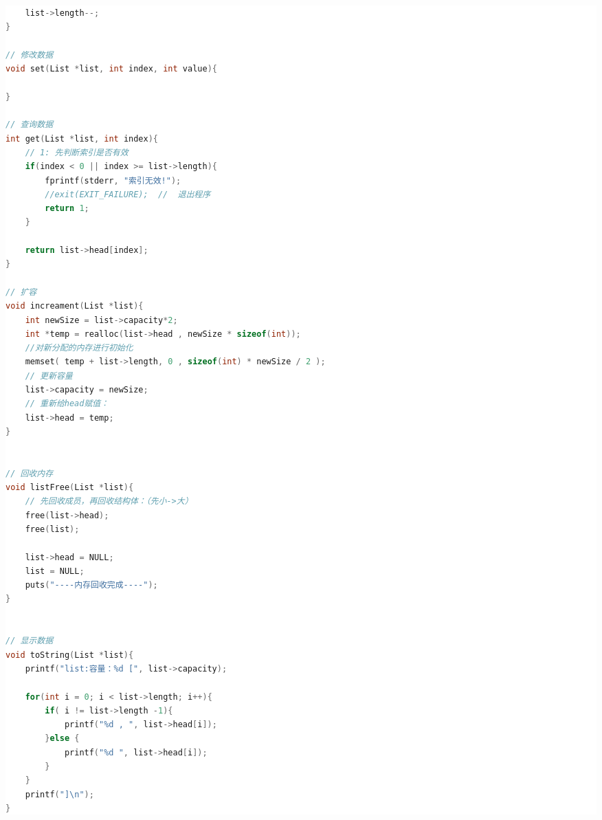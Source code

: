 ``` c
	list->length--;
}

// 修改数据
void set(List *list, int index, int value){

}

// 查询数据
int get(List *list, int index){
	// 1: 先判断索引是否有效
	if(index < 0 || index >= list->length){
		fprintf(stderr, "索引无效!");
		//exit(EXIT_FAILURE);  //  退出程序
		return 1;
	}
	
	return list->head[index];
}

// 扩容
void increament(List *list){
	int newSize = list->capacity*2;
	int *temp = realloc(list->head , newSize * sizeof(int));
	//对新分配的内存进行初始化 
	memset( temp + list->length, 0 , sizeof(int) * newSize / 2 );
	// 更新容量
	list->capacity = newSize;
	// 重新给head赋值：
	list->head = temp;
}


// 回收内存
void listFree(List *list){
	// 先回收成员，再回收结构体：（先小->大）
	free(list->head);
	free(list);
	
	list->head = NULL;
	list = NULL;
	puts("----内存回收完成----");
}


// 显示数据
void toString(List *list){
	printf("list:容量：%d [", list->capacity);
	
	for(int i = 0; i < list->length; i++){
		if( i != list->length -1){
			printf("%d , ", list->head[i]);
		}else {
			printf("%d ", list->head[i]);
		}
	}
	printf("]\n");
}
```
